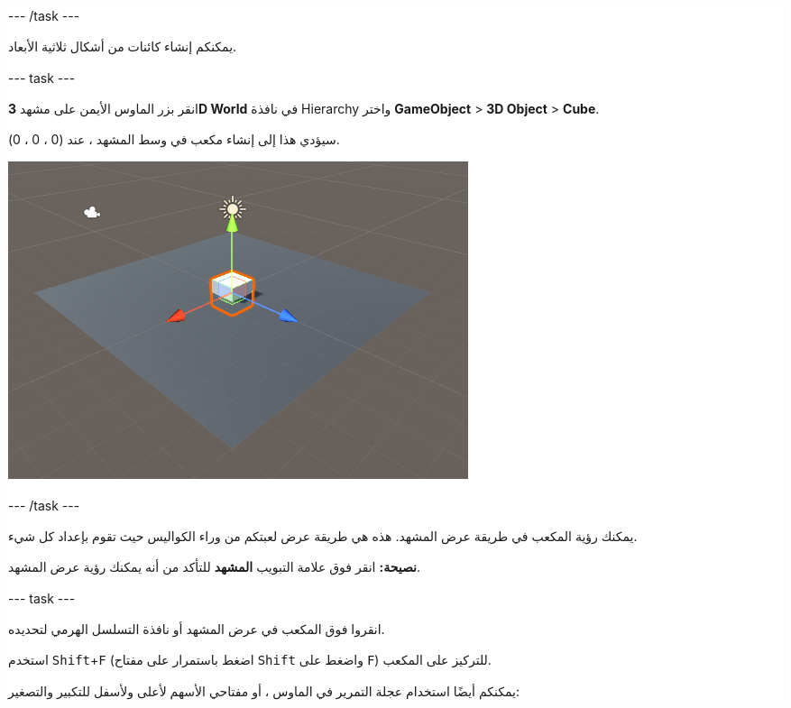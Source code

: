 --- /task ---

يمكنكم إنشاء كائنات من أشكال ثلاثية الأبعاد.

--- task ---

انقر بزر الماوس الأيمن على مشهد **3D World** في نافذة Hierarchy واختر **GameObject** > **3D Object** > **Cube**.

سيؤدي هذا إلى إنشاء مكعب في وسط المشهد ، عند (0 ، 0 ، 0).

![مكعب صغير يقع في وسط الطائرة.](images/new_cube.png)

--- /task ---

يمكنك رؤية المكعب في طريقة عرض المشهد. هذه هي طريقة عرض لعبتكم من وراء الكواليس حيث تقوم بإعداد كل شيء.

**نصيحة:** انقر فوق علامة التبويب **المشهد** للتأكد من أنه يمكنك رؤية عرض المشهد.

--- task ---

انقروا فوق المكعب في عرض المشهد أو نافذة التسلسل الهرمي لتحديده.

استخدم <kbd>Shift</kbd>+<kbd>F</kbd> (اضغط باستمرار على مفتاح <kbd>Shift</kbd> واضغط على <kbd>F</kbd>) للتركيز على المكعب.

يمكنكم أيضًا استخدام عجلة التمرير في الماوس ، أو مفتاحي الأسهم لأعلى ولأسفل للتكبير والتصغير:
